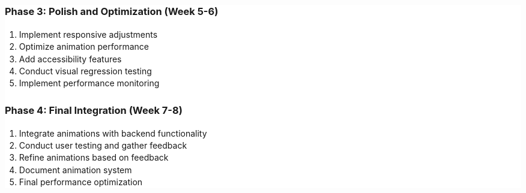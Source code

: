 ### Phase 3: Polish and Optimization (Week 5-6)

1. Implement responsive adjustments
2. Optimize animation performance
3. Add accessibility features
4. Conduct visual regression testing
5. Implement performance monitoring

### Phase 4: Final Integration (Week 7-8)

1. Integrate animations with backend functionality
2. Conduct user testing and gather feedback
3. Refine animations based on feedback
4. Document animation system
5. Final performance optimization
